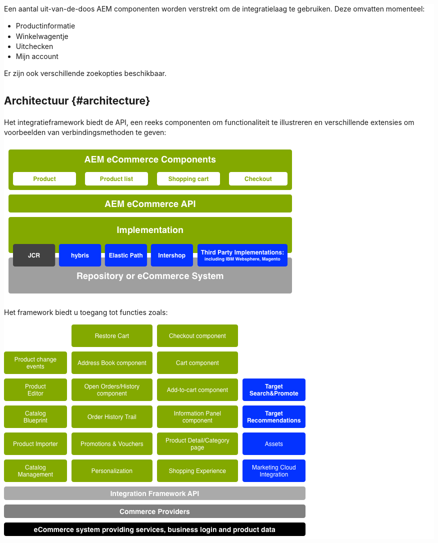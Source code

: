Een aantal uit-van-de-doos AEM componenten worden verstrekt om de integratielaag te gebruiken. Deze omvatten momenteel:

* Productinformatie
* Winkelwagentje
* Uitchecken
* Mijn account

Er zijn ook verschillende zoekopties beschikbaar.

## Architectuur {#architecture}

Het integratieframework biedt de API, een reeks componenten om functionaliteit te illustreren en verschillende extensies om voorbeelden van verbindingsmethoden te geven:

![chlimage_1-167](assets/chlimage_1-167.png)

Het framework biedt u toegang tot functies zoals:

![chlimage_1-168](assets/chlimage_1-168.png)

